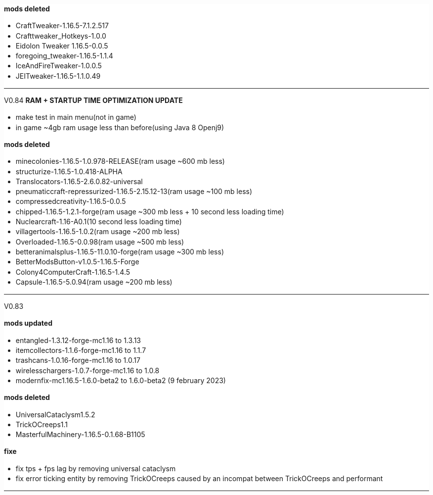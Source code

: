 **mods deleted**

* CraftTweaker-1.16.5-7.1.2.517
* Crafttweaker_Hotkeys-1.0.0
* Eidolon Tweaker 1.16.5-0.0.5
* foregoing_tweaker-1.16.5-1.1.4
* IceAndFireTweaker-1.0.0.5
* JEITweaker-1.16.5-1.1.0.49

---------------------------------------------------------------------------------

V0.84 **RAM + STARTUP TIME OPTIMIZATION UPDATE**
- make test in main menu(not in game)
- in game ~4gb ram usage less than before(using Java 8 Openj9)

**mods deleted**

* minecolonies-1.16.5-1.0.978-RELEASE(ram usage ~600 mb less)
* structurize-1.16.5-1.0.418-ALPHA
* Translocators-1.16.5-2.6.0.82-universal
* pneumaticcraft-repressurized-1.16.5-2.15.12-13(ram usage ~100 mb less)
* compressedcreativity-1.16.5-0.0.5
* chipped-1.16.5-1.2.1-forge(ram usage ~300 mb less + 10 second less loading time)
* Nuclearcraft-1.16-A0.1(10 second less loading time)
* villagertools-1.16.5-1.0.2(ram usage ~200 mb less)
* Overloaded-1.16.5-0.0.98(ram usage ~500 mb less)
* betteranimalsplus-1.16.5-11.0.10-forge(ram usage ~300 mb less)
* BetterModsButton-v1.0.5-1.16.5-Forge
* Colony4ComputerCraft-1.16.5-1.4.5
* Capsule-1.16.5-5.0.94(ram usage ~200 mb less)

---------------------------------------------------------------------------------

V0.83

**mods updated**

* entangled-1.3.12-forge-mc1.16 to 1.3.13
* itemcollectors-1.1.6-forge-mc1.16 to 1.1.7
* trashcans-1.0.16-forge-mc1.16 to 1.0.17
* wirelesschargers-1.0.7-forge-mc1.16 to 1.0.8
* modernfix-mc1.16.5-1.6.0-beta2 to 1.6.0-beta2 (9 february 2023)

**mods deleted**

* UniversalCataclysm1.5.2 
* TrickOCreeps1.1
* MasterfulMachinery-1.16.5-0.1.68-B1105

**fixe**

* fix tps + fps lag by removing universal cataclysm
* fix error ticking entity by removing TrickOCreeps caused by an incompat between TrickOCreeps and performant

---------------------------------------------------------------------------------
